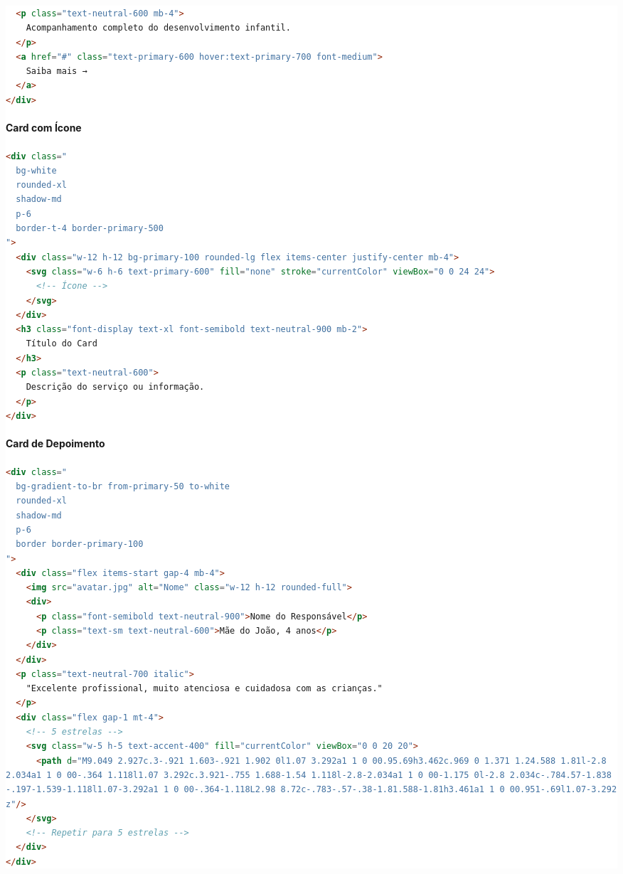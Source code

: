 ```html
  <p class="text-neutral-600 mb-4">
    Acompanhamento completo do desenvolvimento infantil.
  </p>
  <a href="#" class="text-primary-600 hover:text-primary-700 font-medium">
    Saiba mais →
  </a>
</div>
```

#### Card com Ícone
```html
<div class="
  bg-white
  rounded-xl
  shadow-md
  p-6
  border-t-4 border-primary-500
">
  <div class="w-12 h-12 bg-primary-100 rounded-lg flex items-center justify-center mb-4">
    <svg class="w-6 h-6 text-primary-600" fill="none" stroke="currentColor" viewBox="0 0 24 24">
      <!-- Ícone -->
    </svg>
  </div>
  <h3 class="font-display text-xl font-semibold text-neutral-900 mb-2">
    Título do Card
  </h3>
  <p class="text-neutral-600">
    Descrição do serviço ou informação.
  </p>
</div>
```

#### Card de Depoimento
```html
<div class="
  bg-gradient-to-br from-primary-50 to-white
  rounded-xl
  shadow-md
  p-6
  border border-primary-100
">
  <div class="flex items-start gap-4 mb-4">
    <img src="avatar.jpg" alt="Nome" class="w-12 h-12 rounded-full">
    <div>
      <p class="font-semibold text-neutral-900">Nome do Responsável</p>
      <p class="text-sm text-neutral-600">Mãe do João, 4 anos</p>
    </div>
  </div>
  <p class="text-neutral-700 italic">
    "Excelente profissional, muito atenciosa e cuidadosa com as crianças."
  </p>
  <div class="flex gap-1 mt-4">
    <!-- 5 estrelas -->
    <svg class="w-5 h-5 text-accent-400" fill="currentColor" viewBox="0 0 20 20">
      <path d="M9.049 2.927c.3-.921 1.603-.921 1.902 0l1.07 3.292a1 1 0 00.95.69h3.462c.969 0 1.371 1.24.588 1.81l-2.8 2.034a1 1 0 00-.364 1.118l1.07 3.292c.3.921-.755 1.688-1.54 1.118l-2.8-2.034a1 1 0 00-1.175 0l-2.8 2.034c-.784.57-1.838-.197-1.539-1.118l1.07-3.292a1 1 0 00-.364-1.118L2.98 8.72c-.783-.57-.38-1.81.588-1.81h3.461a1 1 0 00.951-.69l1.07-3.292z"/>
    </svg>
    <!-- Repetir para 5 estrelas -->
  </div>
</div>
```
